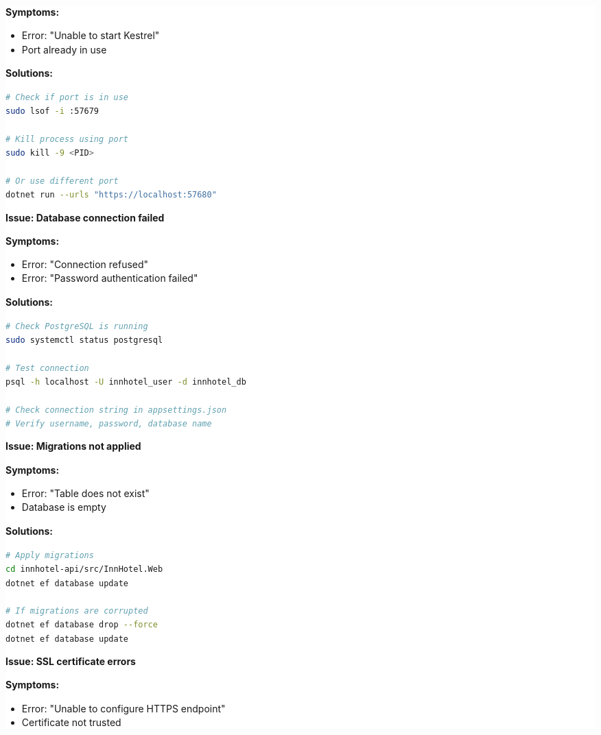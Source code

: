 **Symptoms:**
- Error: "Unable to start Kestrel"
- Port already in use

**Solutions:**
```bash
# Check if port is in use
sudo lsof -i :57679

# Kill process using port
sudo kill -9 <PID>

# Or use different port
dotnet run --urls "https://localhost:57680"
```

**Issue: Database connection failed**

**Symptoms:**
- Error: "Connection refused"
- Error: "Password authentication failed"

**Solutions:**
```bash
# Check PostgreSQL is running
sudo systemctl status postgresql

# Test connection
psql -h localhost -U innhotel_user -d innhotel_db

# Check connection string in appsettings.json
# Verify username, password, database name
```

**Issue: Migrations not applied**

**Symptoms:**
- Error: "Table does not exist"
- Database is empty

**Solutions:**
```bash
# Apply migrations
cd innhotel-api/src/InnHotel.Web
dotnet ef database update

# If migrations are corrupted
dotnet ef database drop --force
dotnet ef database update
```

**Issue: SSL certificate errors**

**Symptoms:**
- Error: "Unable to configure HTTPS endpoint"
- Certificate not trusted

